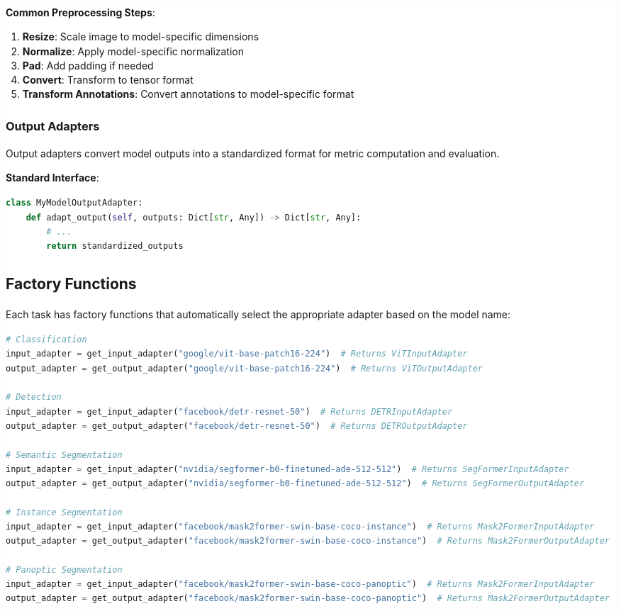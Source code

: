 **Common Preprocessing Steps**:
1. **Resize**: Scale image to model-specific dimensions
2. **Normalize**: Apply model-specific normalization
3. **Pad**: Add padding if needed
4. **Convert**: Transform to tensor format
5. **Transform Annotations**: Convert annotations to model-specific format

### Output Adapters

Output adapters convert model outputs into a standardized format for metric computation and evaluation.

**Standard Interface**:
```python
class MyModelOutputAdapter:
    def adapt_output(self, outputs: Dict[str, Any]) -> Dict[str, Any]:
        # ...
        return standardized_outputs
```

## Factory Functions

Each task has factory functions that automatically select the appropriate adapter based on the model name:

```python
# Classification
input_adapter = get_input_adapter("google/vit-base-patch16-224")  # Returns ViTInputAdapter
output_adapter = get_output_adapter("google/vit-base-patch16-224")  # Returns ViTOutputAdapter

# Detection
input_adapter = get_input_adapter("facebook/detr-resnet-50")  # Returns DETRInputAdapter
output_adapter = get_output_adapter("facebook/detr-resnet-50")  # Returns DETROutputAdapter

# Semantic Segmentation
input_adapter = get_input_adapter("nvidia/segformer-b0-finetuned-ade-512-512")  # Returns SegFormerInputAdapter
output_adapter = get_output_adapter("nvidia/segformer-b0-finetuned-ade-512-512")  # Returns SegFormerOutputAdapter

# Instance Segmentation
input_adapter = get_input_adapter("facebook/mask2former-swin-base-coco-instance")  # Returns Mask2FormerInputAdapter
output_adapter = get_output_adapter("facebook/mask2former-swin-base-coco-instance")  # Returns Mask2FormerOutputAdapter

# Panoptic Segmentation
input_adapter = get_input_adapter("facebook/mask2former-swin-base-coco-panoptic")  # Returns Mask2FormerInputAdapter
output_adapter = get_output_adapter("facebook/mask2former-swin-base-coco-panoptic")  # Returns Mask2FormerOutputAdapter
```
